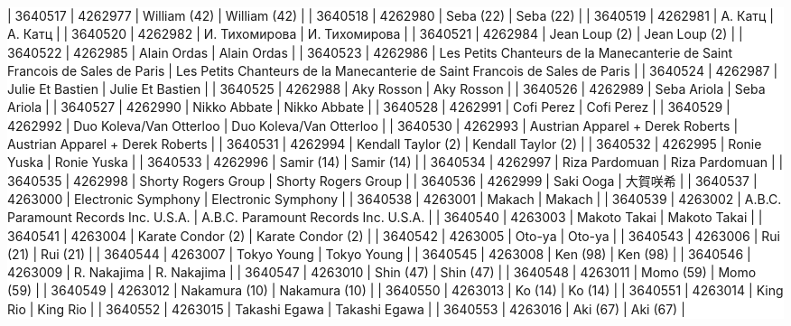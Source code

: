 | 3640517 | 4262977 | William (42) | William (42) |
| 3640518 | 4262980 | Seba (22) | Seba (22) |
| 3640519 | 4262981 | А. Катц | А. Катц |
| 3640520 | 4262982 | И. Тихомирова | И. Тихомирова |
| 3640521 | 4262984 | Jean Loup (2) | Jean Loup (2) |
| 3640522 | 4262985 | Alain Ordas | Alain Ordas |
| 3640523 | 4262986 | Les Petits Chanteurs de la Manecanterie de Saint Francois de Sales de Paris | Les Petits Chanteurs de la Manecanterie de Saint Francois de Sales de Paris |
| 3640524 | 4262987 | Julie Et Bastien | Julie Et Bastien |
| 3640525 | 4262988 | Aky Rosson | Aky Rosson |
| 3640526 | 4262989 | Seba Ariola | Seba Ariola |
| 3640527 | 4262990 | Nikko Abbate | Nikko Abbate |
| 3640528 | 4262991 | Cofi Perez | Cofi Perez |
| 3640529 | 4262992 | Duo Koleva/Van Otterloo | Duo Koleva/Van Otterloo |
| 3640530 | 4262993 | Austrian Apparel + Derek Roberts | Austrian Apparel + Derek Roberts |
| 3640531 | 4262994 | Kendall Taylor (2) | Kendall Taylor (2) |
| 3640532 | 4262995 | Ronie Yuska | Ronie Yuska |
| 3640533 | 4262996 | Samir (14) | Samir (14) |
| 3640534 | 4262997 | Riza Pardomuan | Riza Pardomuan |
| 3640535 | 4262998 | Shorty Rogers Group | Shorty Rogers Group |
| 3640536 | 4262999 | Saki Ooga | 大賀咲希 |
| 3640537 | 4263000 | Electronic Symphony | Electronic Symphony |
| 3640538 | 4263001 | Makach | Makach |
| 3640539 | 4263002 | A.B.C. Paramount Records Inc. U.S.A. | A.B.C. Paramount Records Inc. U.S.A. |
| 3640540 | 4263003 | Makoto Takai | Makoto Takai |
| 3640541 | 4263004 | Karate Condor (2) | Karate Condor (2) |
| 3640542 | 4263005 | Oto-ya | Oto-ya |
| 3640543 | 4263006 | Rui (21) | Rui (21) |
| 3640544 | 4263007 | Tokyo Young | Tokyo Young |
| 3640545 | 4263008 | Ken (98) | Ken (98) |
| 3640546 | 4263009 | R. Nakajima | R. Nakajima |
| 3640547 | 4263010 | Shin (47) | Shin (47) |
| 3640548 | 4263011 | Momo (59) | Momo (59) |
| 3640549 | 4263012 | Nakamura (10) | Nakamura (10) |
| 3640550 | 4263013 | Ko (14) | Ko (14) |
| 3640551 | 4263014 | King Rio | King Rio |
| 3640552 | 4263015 | Takashi Egawa | Takashi Egawa |
| 3640553 | 4263016 | Aki (67) | Aki (67) |